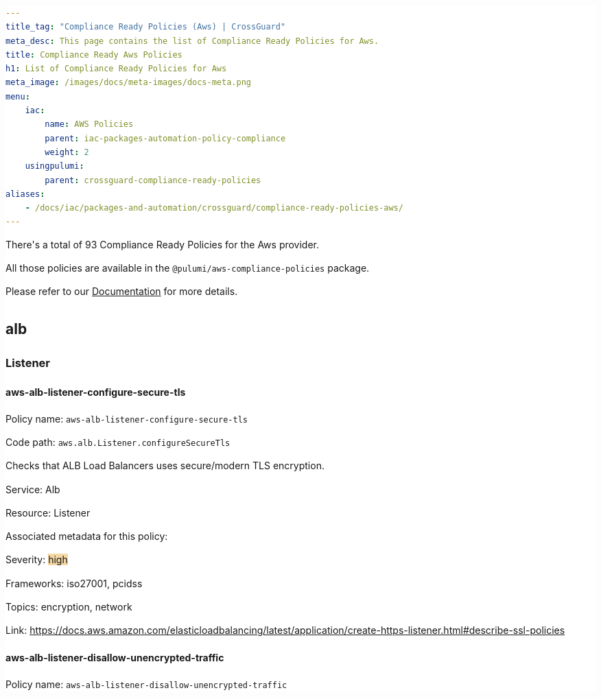 ```yaml
---
title_tag: "Compliance Ready Policies (Aws) | CrossGuard"
meta_desc: This page contains the list of Compliance Ready Policies for Aws.
title: Compliance Ready Aws Policies
h1: List of Compliance Ready Policies for Aws
meta_image: /images/docs/meta-images/docs-meta.png
menu:
    iac:
        name: AWS Policies
        parent: iac-packages-automation-policy-compliance
        weight: 2
    usingpulumi:
        parent: crossguard-compliance-ready-policies
aliases:
    - /docs/iac/packages-and-automation/crossguard/compliance-ready-policies-aws/
---
```

There's a total of 93 Compliance Ready Policies for the Aws provider.

All those policies are available in the `@pulumi/aws-compliance-policies` package.

Please refer to our [Documentation](../compliance-ready-policies/#manual-installation) for more details.

## alb

### Listener

#### aws-alb-listener-configure-secure-tls

Policy name: `aws-alb-listener-configure-secure-tls`

Code path: `aws.alb.Listener.configureSecureTls`

Checks that ALB Load Balancers uses secure/modern TLS encryption.

Service: Alb

Resource: Listener

Associated metadata for this policy:

Severity: <span style='background-color: #F4D8A5;'>high</span>

Frameworks: iso27001, pcidss

Topics: encryption, network

Link: <https://docs.aws.amazon.com/elasticloadbalancing/latest/application/create-https-listener.html#describe-ssl-policies>

#### aws-alb-listener-disallow-unencrypted-traffic

Policy name: `aws-alb-listener-disallow-unencrypted-traffic`
